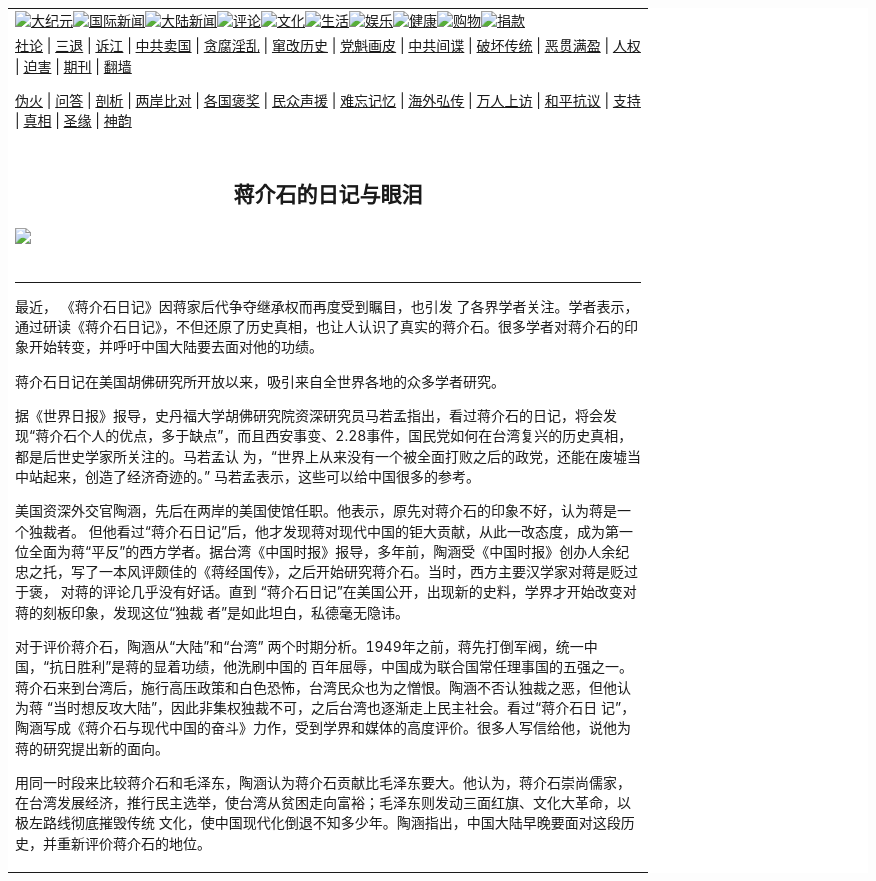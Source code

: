 <a name="1" id="1" target="_blank"></a><span id="1"></span>
<table align=center border="0"><tr><td colspan="2" VALIGN=TOP><a href="https://github.com/tsfcd2943/djy/blob/master/gb/nsc413.md#1"><img src="https://raw.githubusercontent.com/tsfcd2943/www/master/t/djy/1.jpg" title="大纪元"></a><a href="https://github.com/tsfcd2943/djy/blob/master/gb/n24hr.md#1"><img src="https://raw.githubusercontent.com/tsfcd2943/www/master/t/djy/3.jpg" title="国际新闻"></a><a href="https://github.com/tsfcd2943/djy/blob/master/gb/nsc413.md#1"><img src="https://raw.githubusercontent.com/tsfcd2943/www/master/t/djy/4.jpg" title="大陆新闻"></a><a href="https://github.com/tsfcd2943/djy/blob/master/gb/news392.md#1"><img src="https://raw.githubusercontent.com/tsfcd2943/www/master/t/djy/5.jpg" title="评论"></a><a href="https://github.com/tsfcd2943/djy/blob/master/gb/news2007.md#1"><img src="https://raw.githubusercontent.com/tsfcd2943/www/master/t/djy/6.jpg" title="文化"></a><a href="https://github.com/tsfcd2943/djy/blob/master/gb/news2008.md#1"><img src="https://raw.githubusercontent.com/tsfcd2943/www/master/t/djy/7.jpg" title="生活"></a><a href="https://github.com/tsfcd2943/djy/blob/master/gb/ncyule.md#1"><img src="https://raw.githubusercontent.com/tsfcd2943/www/master/t/djy/8.jpg" title="娱乐"></a><a href="https://github.com/tsfcd2943/djy/blob/master/gb/nsc1002.md#1"><img src="https://raw.githubusercontent.com/tsfcd2943/www/master/t/djy/9.jpg" title="健康"><a href="https://www.youlucky.com"><img src="https://raw.githubusercontent.com/tsfcd2943/www/master/t/djy/10.jpg" title="购物"></a><a href="https://donate.epochtimes.com/?utm_medium=epochtimes&utm_source=referral&utm_campaign=donate_button_djyarticleheader"><img src="https://raw.githubusercontent.com/tsfcd2943/www/master/t/djy/12.jpg" title="捐款"></a></td></tr>
<tr><td colspan="2" VALIGN=TOP><a target="_blank" href="https://github.com/tsfcd2943/djy/blob/master/gb/9p.md#1">社论</a> | <a target="_blank" href="https://github.com/tsfcd2943/djy/blob/master/gb/nf5657.md#1">三退</a> | <a target="_blank" href="https://github.com/tsfcd2943/djy/blob/master/gb/nf6124.md#1">诉江</a> | <a target="_blank" href="https://github.com/tsfcd2943/djy/blob/master/gb/nf1176117.md#1">中共卖国</a> | <a target="_blank" href="https://github.com/tsfcd2943/djy/blob/master/gb/nf5773.md#1">贪腐淫乱</a> | <a target="_blank" href="https://github.com/tsfcd2943/djy/blob/master/gb/nf1176115.md#1">窜改历史</a> | <a target="_blank" href="https://github.com/tsfcd2943/djy/blob/master/gb/nf1176107.md#1">党魁画皮</a> | <a target="_blank" href="https://github.com/tsfcd2943/djy/blob/master/gb/nf1320400.md#1">中共间谍</a> | <a target="_blank" href="https://github.com/tsfcd2943/djy/blob/master/gb/nf1176114.md#1">破坏传统</a> | <a target="_blank" href="https://github.com/tsfcd2943/ntdtv/blob/master/gb/prog447_1.md#1">恶贯满盈</a> | <a target="_blank" href="https://github.com/tsfcd2943/djy/blob/master/gb/ncid278.md#1">人权</a> | <a target="_blank" href="https://github.com/tsfcd2943/djy/blob/master/gb/nf1176111.md#1">迫害</a> | <a target="_blank" href="https://gitlab.com/szzdlab/mh-qikan/blob/master/README.md#1">期刊</a> | <a target="_blank" href="https://github.com/tsfcd2943/www/blob/master/README.md?zsrh#8">翻墙</a></p><p><a target="_blank" href="https://github.com/tsfcd2943/djy/blob/master/gb/nf5562.md#1">伪火</a> | <a target="_blank" href="https://github.com/tsfcd2943/djy/blob/master/gb/nf4378.md#1">问答</a> | <a target="_blank" href="https://github.com/tsfcd2943/djy/blob/master/gb/nf5792.md#1">剖析</a> | <a target="_blank" href="https://github.com/tsfcd2943/djy/blob/master/gb/nf5735.md#1">两岸比对</a> | <a target="_blank" href="https://github.com/tsfcd2943/djy/blob/master/gb/nf6119.md#1">各国褒奖</a> | <a target="_blank" href="https://github.com/tsfcd2943/djy/blob/master/gb/nf6120.md#1">民众声援</a> | <a target="_blank" href="https://github.com/tsfcd2943/djy/blob/master/gb/nf1188594.md#1">难忘记忆</a> | <a target="_blank" href="https://github.com/tsfcd2943/djy/blob/master/gb/nf3180.md#1">海外弘传</a> | <a target="_blank" href="https://github.com/tsfcd2943/djy/blob/master/gb/nf5410.md#1">万人上访</a> | <a target="_blank" href="https://github.com/tsfcd2943/ntdtv/blob/master/gb/prog1530_1.md#1">和平抗议</a> | <a target="_blank" href="https://github.com/tsfcd2943/djy/blob/master/gb/nf4386.md#1">支持</a> | <a target="_blank" href="https://github.com/tsfcd2943/djy/blob/master/gb/nf4389.md#1">真相</a> | <a target="_blank" href="https://github.com/tsfcd2943/djy/blob/master/gb/nf5790.md#1">圣缘</a> | <a target="_blank" href="https://github.com/tsfcd2943/djy/blob/master/gb/nf4786.md#1">神韵</a></td></tr>
<tr><td VALIGN=TOP width="626"><h2 align=center>蒋介石的日记与眼泪</h2>
<img width="600" src="https://i.epochtimes.com/assets/uploads/2020/03/Fotolia_103287945_Subscription_L-320x200.jpg" />
<h6></h6>
<hr>
<p>最近， 《<ahref="https://github.com/tsfcd2943/djy/blob/master/gb/tag/%E8%92%8B%E4%BB%8B%E7%9F%B3.md#1">蒋介石</a>日记》因蒋家后代争夺继承权而再度受到瞩目，也引发 了各界学者关注。学者表示，通过研读《蒋介石日记》，不但还原了历史真相，也让人认识了真实的蒋介石。很多学者对蒋介石的印象开始转变，并呼吁中国大陆要去面对他的功绩。</p>
<p><ahref="https://github.com/tsfcd2943/djy/blob/master/gb/tag/%E8%92%8B%E4%BB%8B%E7%9F%B3.md#1">蒋介石</a>日记在美国胡佛研究所开放以来，吸引来自全世界各地的众多学者研究。</p>
<p>据《世界日报》报导，史丹福大学胡佛研究院资深研究员马若孟指出，看过蒋介石的日记，将会发现“蒋介石个人的优点，多于缺点”，而且西安事变、2.28事件，国民党如何在台湾复兴的历史真相，都是后世史学家所关注的。马若孟认 为，“世界上从来没有一个被全面打败之后的政党，还能在废墟当中站起来，创造了经济奇迹的。” 马若孟表示，这些可以给中国很多的参考。</p>
<p>美国资深外交官陶涵，先后在两岸的美国使馆任职。他表示，原先对蒋介石的印象不好，认为蒋是一个独裁者。 但他看过“蒋介石日记”后，他才发现蒋对现代中国的钜大贡献，从此一改态度，成为第一位全面为蒋“平反”的西方学者。据台湾《中国时报》报导，多年前，陶涵受《中国时报》创办人余纪忠之托，写了一本风评颇佳的《蒋经国传》，之后开始研究蒋介石。当时，西方主要汉学家对蒋是贬过于褒， 对蒋的评论几乎没有好话。直到 “蒋介石日记”在美国公开，出现新的史料，学界才开始改变对蒋的刻板印象，发现这位“独裁 者”是如此坦白，私德毫无隐讳。</p>
<p>对于评价蒋介石，陶涵从“大陆”和“台湾” 两个时期分析。1949年之前，蒋先打倒军阀，统一中国，“抗日胜利”是蒋的显着功绩，他洗刷中国的 百年屈辱，中国成为联合国常任理事国的五强之一。蒋介石来到台湾后，施行高压政策和白色恐怖，台湾民众也为之憎恨。陶涵不否认独裁之恶，但他认为蒋 “当时想反攻大陆”，因此非集权独裁不可，之后台湾也逐渐走上民主社会。看过“蒋介石日 记”，陶涵写成《蒋介石与现代中国的奋斗》力作，受到学界和媒体的高度评价。很多人写信给他，说他为蒋的研究提出新的面向。</p>
<p>用同一时段来比较蒋介石和毛泽东，陶涵认为蒋介石贡献比毛泽东要大。他认为，蒋介石崇尚儒家，在台湾发展经济，推行民主选举，使台湾从贫困走向富裕；毛泽东则发动三面红旗、文化大革命，以极左路线彻底摧毁传统 文化，使中国现代化倒退不知多少年。陶涵指出，中国大陆早晚要面对这段历史，并重新评价蒋介石的地位。</p>